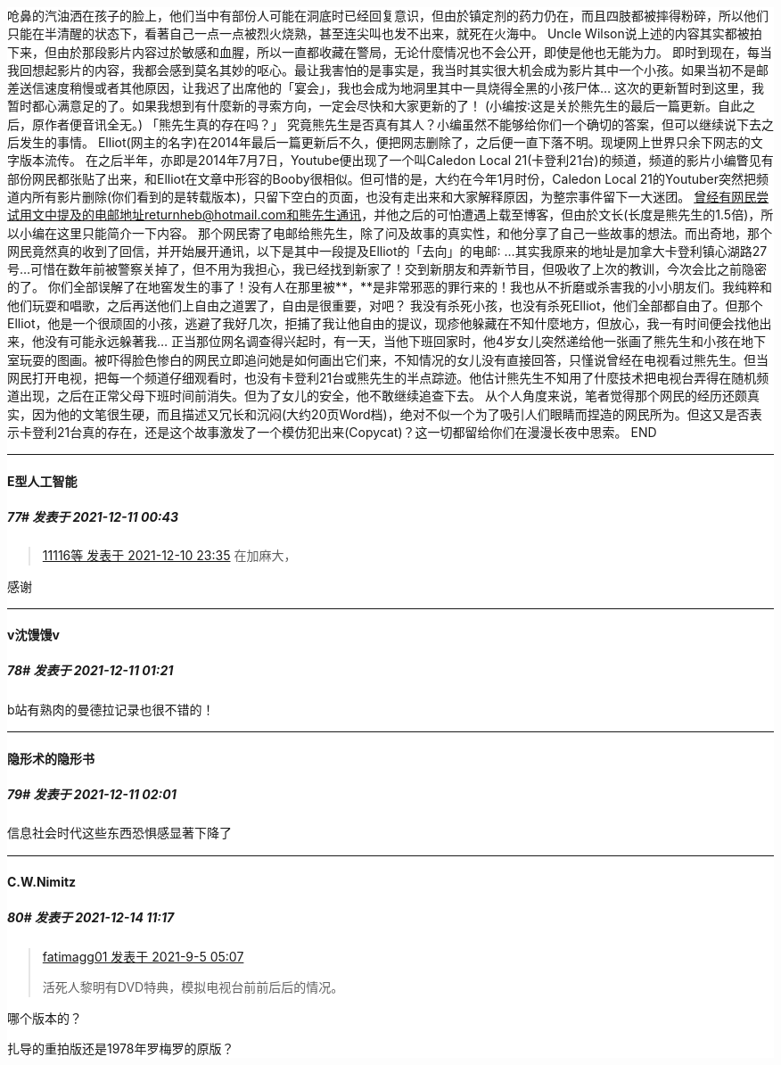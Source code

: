 呛鼻的汽油洒在孩子的脸上，他们当中有部份人可能在洞底时已经回复意识，但由於镇定剂的药力仍在，而且四肢都被摔得粉碎，所以他们只能在半清醒的状态下，看著自己一点一点被烈火烧熟，甚至连尖叫也发不出来，就死在火海中。 Uncle Wilson说上述的内容其实都被拍下来，但由於那段影片内容过於敏感和血腥，所以一直都收藏在警局，无论什麼情况也不会公开，即使是他也无能为力。 即时到现在，每当我回想起影片的内容，我都会感到莫名其妙的呕心。最让我害怕的是事实是，我当时其实很大机会成为影片其中一个小孩。如果当初不是邮差送信速度稍慢或者其他原因，让我迟了出席他的「宴会」，我也会成为地洞里其中一具烧得全黑的小孩尸体… 这次的更新暂时到这里，我暂时都心满意足的了。如果我想到有什麼新的寻索方向，一定会尽快和大家更新的了！ (小编按∶这是关於熊先生的最后一篇更新。自此之后，原作者便音讯全无。) 「熊先生真的存在吗？」 究竟熊先生是否真有其人？小编虽然不能够给你们一个确切的答案，但可以继续说下去之后发生的事情。 Elliot(网主的名字)在2014年最后一篇更新后不久，便把网志删除了，之后便一直下落不明。现埂网上世界只余下网志的文字版本流传。 在之后半年，亦即是2014年7月7日，Youtube便出现了一个叫Caledon Local 21(卡登利21台)的频道，频道的影片小编瞥见有部份网民都张贴了出来，和Elliot在文章中形容的Booby很相似。但可惜的是，大约在今年1月时份，Caledon Local 21的Youtuber突然把频道内所有影片删除(你们看到的是转载版本)，只留下空白的页面，也没有走出来和大家解释原因，为整宗事件留下一大迷团。 曾经有网民尝试用文中提及的电邮地址returnheb@hotmail.com和熊先生通讯，并他之后的可怕遭遇上载至博客，但由於文长(长度是熊先生的1.5倍)，所以小编在这里只能简介一下内容。 那个网民寄了电邮给熊先生，除了问及故事的真实性，和他分享了自己一些故事的想法。而出奇地，那个网民竟然真的收到了回信，并开始展开通讯，以下是其中一段提及Elliot的「去向」的电邮∶ …其实我原来的地址是加拿大卡登利镇心湖路27号…可惜在数年前被警察关掉了，但不用为我担心，我已经找到新家了！交到新朋友和弄新节目，但吸收了上次的教训，今次会比之前隐密的了。 你们全部误解了在地窖发生的事了！没有人在那里被**，**是非常邪恶的罪行来的！我也从不折磨或杀害我的小小朋友们。我纯粹和他们玩耍和唱歌，之后再送他们上自由之道罢了，自由是很重要，对吧？ 我没有杀死小孩，也没有杀死Elliot，他们全部都自由了。但那个Elliot，他是一个很顽固的小孩，逃避了我好几次，拒捕了我让他自由的提议，现疹他躲藏在不知什麼地方，但放心，我一有时间便会找他出来，他没有可能永远躲著我… 正当那位网名调查得兴起时，有一天，当他下班回家时，他4岁女儿突然递给他一张画了熊先生和小孩在地下室玩耍的图画。被吓得脸色惨白的网民立即追问她是如何画出它们来，不知情况的女儿没有直接回答，只慬说曾经在电视看过熊先生。但当网民打开电视，把每一个频道仔细观看时，也没有卡登利21台或熊先生的半点踪迹。他估计熊先生不知用了什麼技术把电视台弄得在随机频道出现，之后在正常父母下班时间前消失。但为了女儿的安全，他不敢继续追查下去。 从个人角度来说，笔者觉得那个网民的经历还颇真实，因为他的文笔很生硬，而且描述又冗长和沉闷(大约20页Word档)，绝对不似一个为了吸引人们眼睛而捏造的网民所为。但这又是否表示卡登利21台真的存在，还是这个故事激发了一个模仿犯出来(Copycat)？这一切都留给你们在漫漫长夜中思索。 END</blockquote>

*****

####  E型人工智能  
##### 77#       发表于 2021-12-11 00:43

<blockquote><a href="httphttps://bbs.saraba1st.com/2b/forum.php?mod=redirect&amp;goto=findpost&amp;pid=53887860&amp;ptid=2024577" target="_blank">11116等 发表于 2021-12-10 23:35</a>
在加麻大，</blockquote>
感谢

*****

####  v沈馒馒v  
##### 78#       发表于 2021-12-11 01:21

b站有熟肉的曼德拉记录也很不错的！

*****

####  隐形术的隐形书  
##### 79#       发表于 2021-12-11 02:01

信息社会时代这些东西恐惧感显著下降了

*****

####  C.W.Nimitz  
##### 80#       发表于 2021-12-14 11:17

<blockquote><a href="httphttps://bbs.saraba1st.com/2b/forum.php?mod=redirect&amp;goto=findpost&amp;pid=52630765&amp;ptid=2024577" target="_blank">fatimagg01 发表于 2021-9-5 05:07</a>

活死人黎明有DVD特典，模拟电视台前前后后的情况。</blockquote>
哪个版本的？

扎导的重拍版还是1978年罗梅罗的原版？
